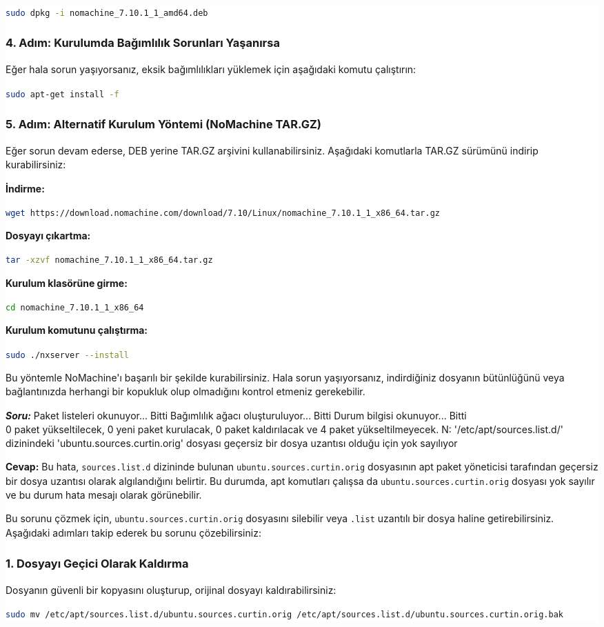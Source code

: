 ```bash
sudo dpkg -i nomachine_7.10.1_1_amd64.deb
```

### 4. Adım: Kurulumda Bağımlılık Sorunları Yaşanırsa
Eğer hala sorun yaşıyorsanız, eksik bağımlılıkları yüklemek için aşağıdaki komutu çalıştırın:
```bash
sudo apt-get install -f
```

### 5. Adım: Alternatif Kurulum Yöntemi (NoMachine TAR.GZ)
Eğer sorun devam ederse, DEB yerine TAR.GZ arşivini kullanabilirsiniz. Aşağıdaki komutlarla TAR.GZ sürümünü indirip kurabilirsiniz:

**İndirme:**
```bash
wget https://download.nomachine.com/download/7.10/Linux/nomachine_7.10.1_1_x86_64.tar.gz
```

**Dosyayı çıkartma:**
```bash
tar -xzvf nomachine_7.10.1_1_x86_64.tar.gz
```

**Kurulum klasörüne girme:**
```bash
cd nomachine_7.10.1_1_x86_64
```

**Kurulum komutunu çalıştırma:**
```bash
sudo ./nxserver --install
```

Bu yöntemle NoMachine'ı başarılı bir şekilde kurabilirsiniz. Hala sorun yaşıyorsanız, indirdiğiniz dosyanın bütünlüğünü veya bağlantınızda herhangi bir kopukluk olup olmadığını kontrol etmeniz gerekebilir.

***Soru:*** Paket listeleri okunuyor... Bitti
Bağımlılık ağacı oluşturuluyor... Bitti
Durum bilgisi okunuyor... Bitti               
0 paket yükseltilecek, 0 yeni paket kurulacak, 0 paket kaldırılacak ve 4 paket yükseltilmeyecek.
N: '/etc/apt/sources.list.d/' dizinindeki 'ubuntu.sources.curtin.orig' dosyası geçersiz bir dosya uzantısı olduğu için yok sayılıyor

**Cevap:** Bu hata, `sources.list.d` dizininde bulunan `ubuntu.sources.curtin.orig` dosyasının apt paket yöneticisi tarafından geçersiz bir dosya uzantısı olarak algılandığını belirtir. Bu durumda, apt komutları çalışsa da `ubuntu.sources.curtin.orig` dosyası yok sayılır ve bu durum hata mesajı olarak görünebilir.

Bu sorunu çözmek için, `ubuntu.sources.curtin.orig` dosyasını silebilir veya `.list` uzantılı bir dosya haline getirebilirsiniz. Aşağıdaki adımları takip ederek bu sorunu çözebilirsiniz:

### 1. Dosyayı Geçici Olarak Kaldırma
Dosyanın güvenli bir kopyasını oluşturup, orijinal dosyayı kaldırabilirsiniz:

```bash
sudo mv /etc/apt/sources.list.d/ubuntu.sources.curtin.orig /etc/apt/sources.list.d/ubuntu.sources.curtin.orig.bak
```
